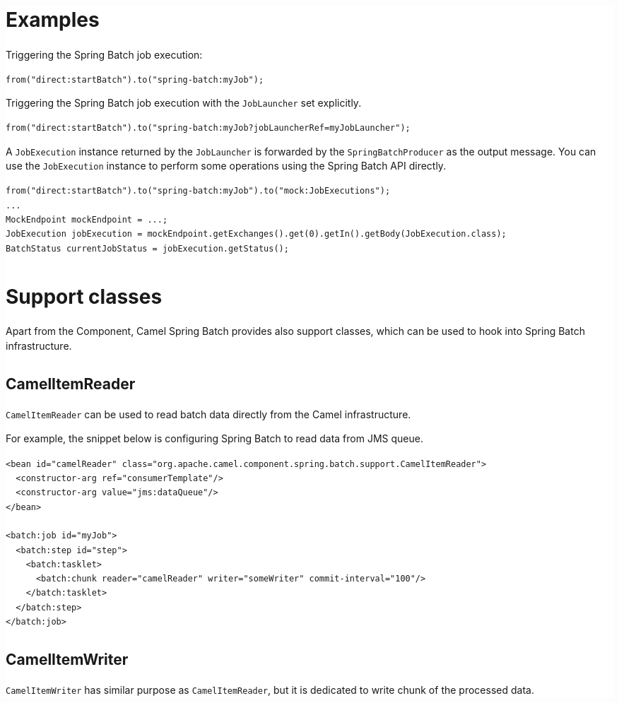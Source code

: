 # Examples

Triggering the Spring Batch job execution:

    from("direct:startBatch").to("spring-batch:myJob");

Triggering the Spring Batch job execution with the `JobLauncher` set
explicitly.

    from("direct:startBatch").to("spring-batch:myJob?jobLauncherRef=myJobLauncher");

A `JobExecution` instance returned by the `JobLauncher` is forwarded by
the `SpringBatchProducer` as the output message. You can use the
`JobExecution` instance to perform some operations using the Spring
Batch API directly.

    from("direct:startBatch").to("spring-batch:myJob").to("mock:JobExecutions");
    ...
    MockEndpoint mockEndpoint = ...;
    JobExecution jobExecution = mockEndpoint.getExchanges().get(0).getIn().getBody(JobExecution.class);
    BatchStatus currentJobStatus = jobExecution.getStatus();

# Support classes

Apart from the Component, Camel Spring Batch provides also support
classes, which can be used to hook into Spring Batch infrastructure.

## CamelItemReader

`CamelItemReader` can be used to read batch data directly from the Camel
infrastructure.

For example, the snippet below is configuring Spring Batch to read data
from JMS queue.

    <bean id="camelReader" class="org.apache.camel.component.spring.batch.support.CamelItemReader">
      <constructor-arg ref="consumerTemplate"/>
      <constructor-arg value="jms:dataQueue"/>
    </bean>
    
    <batch:job id="myJob">
      <batch:step id="step">
        <batch:tasklet>
          <batch:chunk reader="camelReader" writer="someWriter" commit-interval="100"/>
        </batch:tasklet>
      </batch:step>
    </batch:job>

## CamelItemWriter

`CamelItemWriter` has similar purpose as `CamelItemReader`, but it is
dedicated to write chunk of the processed data.
